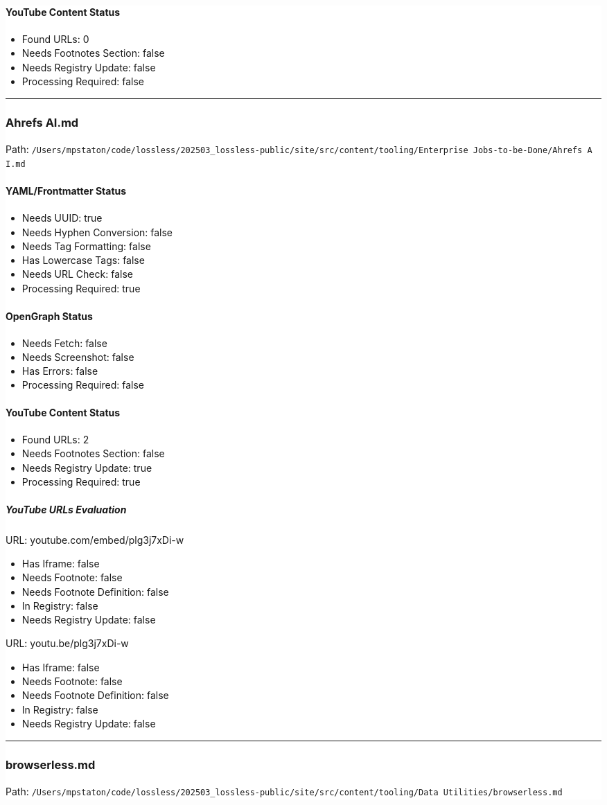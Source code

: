 #### YouTube Content Status
- Found URLs: 0
- Needs Footnotes Section: false
- Needs Registry Update: false
- Processing Required: false

---

### Ahrefs AI.md
Path: `/Users/mpstaton/code/lossless/202503_lossless-public/site/src/content/tooling/Enterprise Jobs-to-be-Done/Ahrefs AI.md`

#### YAML/Frontmatter Status
- Needs UUID: true
- Needs Hyphen Conversion: false
- Needs Tag Formatting: false
- Has Lowercase Tags: false
- Needs URL Check: false
- Processing Required: true

#### OpenGraph Status
- Needs Fetch: false
- Needs Screenshot: false
- Has Errors: false
- Processing Required: false

#### YouTube Content Status
- Found URLs: 2
- Needs Footnotes Section: false
- Needs Registry Update: true
- Processing Required: true

##### YouTube URLs Evaluation
URL: youtube.com/embed/plg3j7xDi-w
- Has Iframe: false
- Needs Footnote: false
- Needs Footnote Definition: false
- In Registry: false
- Needs Registry Update: false

URL: youtu.be/plg3j7xDi-w
- Has Iframe: false
- Needs Footnote: false
- Needs Footnote Definition: false
- In Registry: false
- Needs Registry Update: false

---

### browserless.md
Path: `/Users/mpstaton/code/lossless/202503_lossless-public/site/src/content/tooling/Data Utilities/browserless.md`
